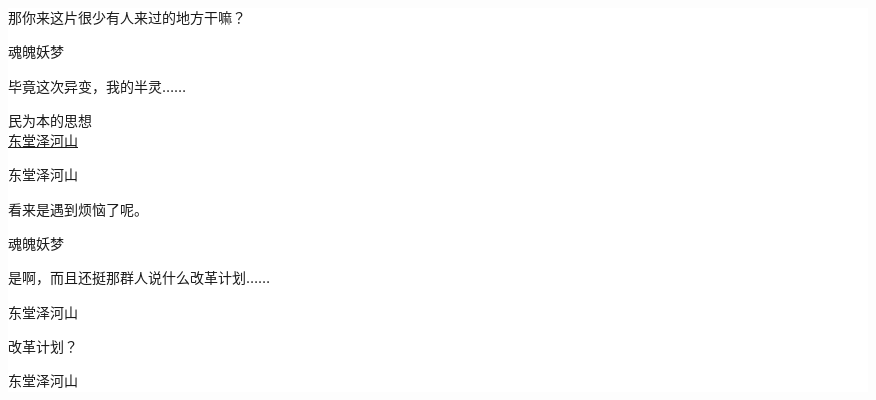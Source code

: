 <p>那你来这片很少有人来过的地方干嘛？
</p>
</td></tr>
<tr>
<th style="width: 12%">
<p>魂魄妖梦
</p>
</th>
<td style="width: 44%" lang="ja">
</td>
<td style="width: 44%">
<p>毕竟这次异变，我的半灵……
</p>
</td></tr>
<tr>
<td style="width: 12%">
</td>
<th style="width: 44%" lang="ja">
</th>
<th style="width: 44%">
<p>民为本的思想<br><a href="./东堂泽河山.md" title="东堂泽河山">东堂泽河山</a>
</p>
</th></tr>
<tr>
<th style="width: 12%">
<p>东堂泽河山
</p>
</th>
<td style="width: 44%" lang="ja">
</td>
<td style="width: 44%">
<p>看来是遇到烦恼了呢。
</p>
</td></tr>
<tr>
<th style="width: 12%">
<p>魂魄妖梦
</p>
</th>
<td style="width: 44%" lang="ja">
</td>
<td style="width: 44%">
<p>是啊，而且还挺那群人说什么改革计划……
</p>
</td></tr>
<tr>
<th style="width: 12%">
<p>东堂泽河山
</p>
</th>
<td style="width: 44%" lang="ja">
</td>
<td style="width: 44%">
<p>改革计划？
</p>
</td></tr>
<tr>
<th style="width: 12%">
<p>东堂泽河山
</p>
</th>
<td style="width: 44%" lang="ja">
</td>
<td style="width: 44%">